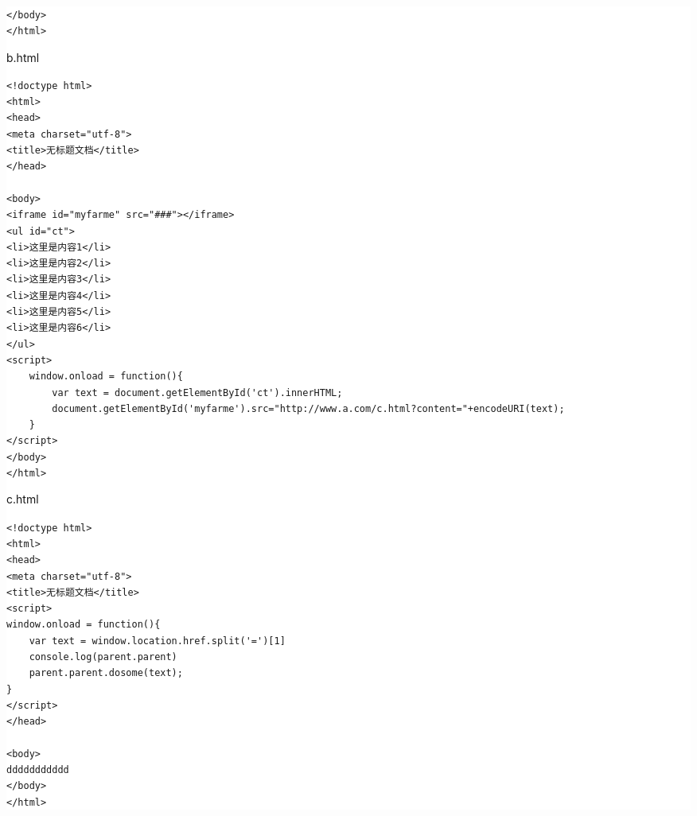 ```
</body>
</html>
```

b.html

```
<!doctype html>
<html>
<head>
<meta charset="utf-8">
<title>无标题文档</title>
</head>

<body>
<iframe id="myfarme" src="###"></iframe>
<ul id="ct">
<li>这里是内容1</li>
<li>这里是内容2</li>
<li>这里是内容3</li>
<li>这里是内容4</li>
<li>这里是内容5</li>
<li>这里是内容6</li>
</ul>
<script>
    window.onload = function(){
        var text = document.getElementById('ct').innerHTML;
        document.getElementById('myfarme').src="http://www.a.com/c.html?content="+encodeURI(text);
    }
</script>
</body>
</html>
```

c.html

```
<!doctype html>
<html>
<head>
<meta charset="utf-8">
<title>无标题文档</title>
<script>
window.onload = function(){
    var text = window.location.href.split('=')[1]
    console.log(parent.parent)
    parent.parent.dosome(text);
}
</script>
</head>

<body>
ddddddddddd
</body>
</html>
```
